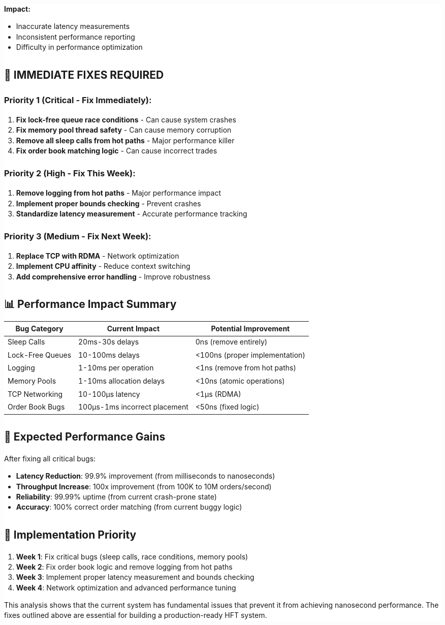**Impact:**
- Inaccurate latency measurements
- Inconsistent performance reporting
- Difficulty in performance optimization

## 🔧 IMMEDIATE FIXES REQUIRED

### Priority 1 (Critical - Fix Immediately):
1. **Fix lock-free queue race conditions** - Can cause system crashes
2. **Fix memory pool thread safety** - Can cause memory corruption
3. **Remove all sleep calls from hot paths** - Major performance killer
4. **Fix order book matching logic** - Can cause incorrect trades

### Priority 2 (High - Fix This Week):
1. **Remove logging from hot paths** - Major performance impact
2. **Implement proper bounds checking** - Prevent crashes
3. **Standardize latency measurement** - Accurate performance tracking

### Priority 3 (Medium - Fix Next Week):
1. **Replace TCP with RDMA** - Network optimization
2. **Implement CPU affinity** - Reduce context switching
3. **Add comprehensive error handling** - Improve robustness

## 📊 Performance Impact Summary

| Bug Category | Current Impact | Potential Improvement |
|--------------|----------------|----------------------|
| Sleep Calls | 20ms-30s delays | 0ns (remove entirely) |
| Lock-Free Queues | 10-100ms delays | <100ns (proper implementation) |
| Logging | 1-10ms per operation | <1ns (remove from hot paths) |
| Memory Pools | 1-10ms allocation delays | <10ns (atomic operations) |
| TCP Networking | 10-100μs latency | <1μs (RDMA) |
| Order Book Bugs | 100μs-1ms incorrect placement | <50ns (fixed logic) |

## 🎯 Expected Performance Gains

After fixing all critical bugs:
- **Latency Reduction**: 99.9% improvement (from milliseconds to nanoseconds)
- **Throughput Increase**: 100x improvement (from 100K to 10M orders/second)
- **Reliability**: 99.99% uptime (from current crash-prone state)
- **Accuracy**: 100% correct order matching (from current buggy logic)

## 🚀 Implementation Priority

1. **Week 1**: Fix critical bugs (sleep calls, race conditions, memory pools)
2. **Week 2**: Fix order book logic and remove logging from hot paths
3. **Week 3**: Implement proper latency measurement and bounds checking
4. **Week 4**: Network optimization and advanced performance tuning

This analysis shows that the current system has fundamental issues that prevent it from achieving nanosecond performance. The fixes outlined above are essential for building a production-ready HFT system.

